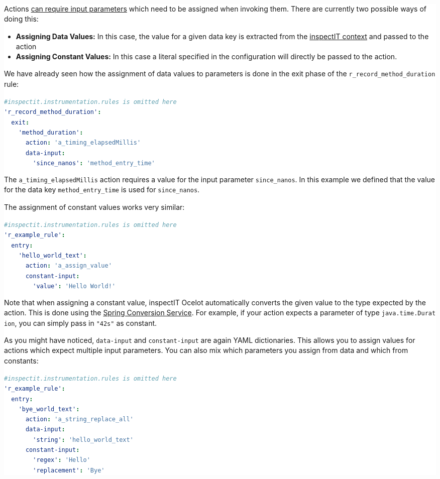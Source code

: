 Actions [can require input parameters](#input-parameters) which need to be assigned when invoking them.
There are currently two possible ways of doing this:

* **Assigning Data Values:** In this case, the value for a given data key is extracted from the [inspectIT context](#data-propagation) and passed to the action
* **Assigning Constant Values:** In this case a literal specified in the configuration will directly be passed to the action.

We have already seen how the assignment of data values to parameters is done in the exit phase of the `r_record_method_duration` rule:

```yaml
#inspectit.instrumentation.rules is omitted here
'r_record_method_duration':
  exit:
    'method_duration':
      action: 'a_timing_elapsedMillis'
      data-input:
        'since_nanos': 'method_entry_time'
```

The `a_timing_elapsedMillis` action requires a value for the input parameter `since_nanos`.
In this example we defined that the value for the data key `method_entry_time` is used for `since_nanos`.

The assignment of constant values works very similar:

```yaml
#inspectit.instrumentation.rules is omitted here
'r_example_rule':
  entry:
    'hello_world_text':
      action: 'a_assign_value'
      constant-input:
        'value': 'Hello World!'
```

Note that when assigning a constant value, inspectIT Ocelot automatically converts the given value to the type expected 
by the action. This is done using the [Spring Conversion Service](https://docs.spring.io/spring-framework/docs/current/javadoc-api/org/springframework/core/convert/ConversionService.html). For example, if your action expects a parameter of 
type `java.time.Duration`, you can simply pass in `"42s"` as constant.

As you might have noticed, `data-input` and `constant-input` are again YAML dictionaries.
This allows you to assign values for actions which expect multiple input parameters.
You can also mix which parameters you assign from data and which from constants:


```yaml
#inspectit.instrumentation.rules is omitted here
'r_example_rule':
  entry:
    'bye_world_text':
      action: 'a_string_replace_all'
      data-input:
        'string': 'hello_world_text'
      constant-input:
        'regex': 'Hello'
        'replacement': 'Bye'
```
